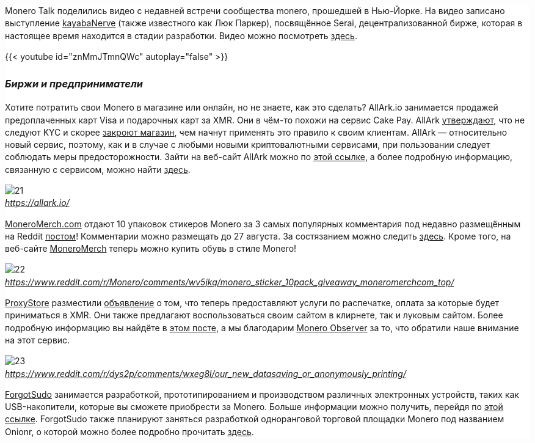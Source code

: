 Monero Talk поделились видео с недавней встречи сообщества monero, прошедшей в Нью-Йорке. На видео записано выступление [kayabaNerve](https://twitter.com/kayabaNerve) (также известного как Люк Паркер), посвящённое Serai, децентрализованной бирже, которая в настоящее время находится в стадии разработки. Видео можно посмотреть [здесь](https://www.youtube.com/watch?v=znMmJTmnQWc).

{{< youtube id="znMmJTmnQWc" autoplay="false" >}}  

### _Биржи и предприниматели_

Хотите потратить свои Monero в магазине или онлайн, но не знаете, как это сделать? AllArk.io занимается продажей предоплаченных карт Visa и подарочных карт за XMR. Они в чём-то похожи на сервис Cake Pay. AllArk [утверждают](https://www.reddit.com/r/Monero/comments/ww8nkc/comment/ilkwuy7/?utm_source=share&utm_medium=web2x&context=3), что не следуют KYC и скорее [закроют магазин](https://www.reddit.com/r/Monero/comments/ww8nkc/comment/ilkwzxq/?utm_source=share&utm_medium=web2x&context=3), чем начнут применять это правило к своим клиентам. AllArk — относительно новый сервис, поэтому, как и в случае с любыми новыми криптовалютными сервисами, при пользовании следует соблюдать меры предосторожности. Зайти на веб-сайт AllArk можно по [этой ссылке](https://allark.io/), а более подробную информацию, связанную с сервисом, можно найти [здесь](https://www.reddit.com/r/Monero/comments/ww8nkc/monero_is_the_only_cryptographic_currency_that_is/).

![21](/img/post/2022-08-26-the-monero-moon-56/21.png)  
*https://allark.io/*

[MoneroMerch.com](https://moneromerch.com/) отдают 10 упаковок стикеров Monero за 3 самых популярных комментария под недавно размещённым на Reddit [постом](https://www.reddit.com/r/Monero/comments/wv5jkq/monero_sticker_10pack_giveaway_moneromerchcom_top/)! Комментарии можно размещать до 27 августа. За состязанием можно следить [здесь](https://www.reddit.com/r/Monero/comments/wv5jkq/monero_sticker_10pack_giveaway_moneromerchcom_top/). Кроме того, на веб-сайте [MoneroMerch](https://moneromerch.com/) теперь можно купить обувь в стиле Monero!

![22](/img/post/2022-08-26-the-monero-moon-56/22.png)  
*https://www.reddit.com/r/Monero/comments/wv5jkq/monero_sticker_10pack_giveaway_moneromerchcom_top/*

[ProxyStore](https://www.reddit.com/r/dys2p/comments/wxeg8l/our_new_datasaving_or_anonymously_printing/) разместили [объявление](https://www.reddit.com/r/dys2p/comments/wxeg8l/our_new_datasaving_or_anonymously_printing/) о том, что теперь предоставляют услуги по распечатке, оплата за которые будет приниматься в XMR. Они также предлагают воспользоваться своим сайтом в клирнете, так и луковым сайтом. Более подробную информацию вы найдёте в [этом посте](https://www.reddit.com/r/dys2p/comments/wxeg8l/our_new_datasaving_or_anonymously_printing/), а мы благодарим [Monero Observer](https://monero.observer/proxystore-announces-anonymous-printing-service-monero/#fn:5) за то, что обратили наше внимание на этот сервис.

![23](/img/post/2022-08-26-the-monero-moon-56/23.png)  
*https://www.reddit.com/r/dys2p/comments/wxeg8l/our_new_datasaving_or_anonymously_printing/*

[ForgotSudo](https://www.reddit.com/user/ForgotSudo/) занимается разработкой, прототипированием и производством различных электронных устройств, таких как USB-накопители, которые вы сможете приобрести за Monero. Больше информации можно получить, перейдя по [этой ссылке](https://www.reddit.com/r/Monero/comments/wsw8bw/designing_prototyping_and_producing_pcbs_for/). ForgotSudo также планируют заняться разработкой одноранговой торговой площадки Monero под названием Onionr, о которой можно более подробно прочитать [здесь](https://repo.getmonero.org/monero-project/ccs-proposals/-/merge_requests/340).
